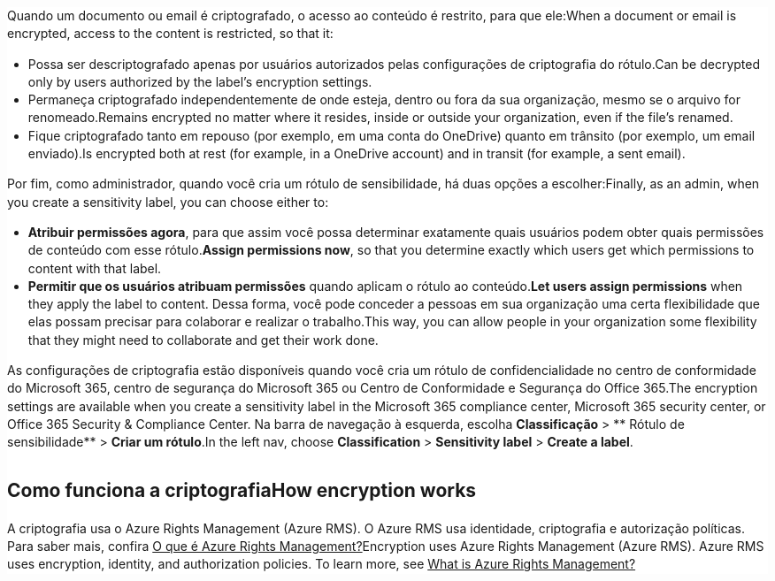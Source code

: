 <span data-ttu-id="b705b-111">Quando um documento ou email é criptografado, o acesso ao conteúdo é restrito, para que ele:</span><span class="sxs-lookup"><span data-stu-id="b705b-111">When a document or email is encrypted, access to the content is restricted, so that it:</span></span>

- <span data-ttu-id="b705b-112">Possa ser descriptografado apenas por usuários autorizados pelas configurações de criptografia do rótulo.</span><span class="sxs-lookup"><span data-stu-id="b705b-112">Can be decrypted only by users authorized by the label’s encryption settings.</span></span>
- <span data-ttu-id="b705b-113">Permaneça criptografado independentemente de onde esteja, dentro ou fora da sua organização, mesmo se o arquivo for renomeado.</span><span class="sxs-lookup"><span data-stu-id="b705b-113">Remains encrypted no matter where it resides, inside or outside your organization, even if the file’s renamed.</span></span>
- <span data-ttu-id="b705b-114">Fique criptografado tanto em repouso (por exemplo, em uma conta do OneDrive) quanto em trânsito (por exemplo, um email enviado).</span><span class="sxs-lookup"><span data-stu-id="b705b-114">Is encrypted both at rest (for example, in a OneDrive account) and in transit (for example, a sent email).</span></span>

<span data-ttu-id="b705b-115">Por fim, como administrador, quando você cria um rótulo de sensibilidade, há duas opções a escolher:</span><span class="sxs-lookup"><span data-stu-id="b705b-115">Finally, as an admin, when you create a sensitivity label, you can choose either to:</span></span>

- <span data-ttu-id="b705b-116">**Atribuir permissões agora**, para que assim você possa determinar exatamente quais usuários podem obter quais permissões de conteúdo com esse rótulo.</span><span class="sxs-lookup"><span data-stu-id="b705b-116">**Assign permissions now**, so that you determine exactly which users get which permissions to content with that label.</span></span>
- <span data-ttu-id="b705b-117">**Permitir que os usuários atribuam permissões** quando aplicam o rótulo ao conteúdo.</span><span class="sxs-lookup"><span data-stu-id="b705b-117">**Let users assign permissions** when they apply the label to content.</span></span> <span data-ttu-id="b705b-118">Dessa forma, você pode conceder a pessoas em sua organização uma certa flexibilidade que elas possam precisar para colaborar e realizar o trabalho.</span><span class="sxs-lookup"><span data-stu-id="b705b-118">This way, you can allow people in your organization some flexibility that they might need to collaborate and get their work done.</span></span>

<span data-ttu-id="b705b-119">As configurações de criptografia estão disponíveis quando você cria um rótulo de confidencialidade no centro de conformidade do Microsoft 365, centro de segurança do Microsoft 365 ou Centro de Conformidade e Segurança do Office 365.</span><span class="sxs-lookup"><span data-stu-id="b705b-119">The encryption settings are available when you create a sensitivity label in the Microsoft 365 compliance center, Microsoft 365 security center, or Office 365 Security & Compliance Center.</span></span> <span data-ttu-id="b705b-120">Na barra de navegação à esquerda, escolha **Classificação** > \*\* Rótulo de sensibilidade\*\* > **Criar um rótulo**.</span><span class="sxs-lookup"><span data-stu-id="b705b-120">In the left nav, choose **Classification** > **Sensitivity label** > **Create a label**.</span></span>

## <a name="how-encryption-works"></a><span data-ttu-id="b705b-121">Como funciona a criptografia</span><span class="sxs-lookup"><span data-stu-id="b705b-121">How encryption works</span></span>

<span data-ttu-id="b705b-p105">A criptografia usa o Azure Rights Management (Azure RMS). O Azure RMS usa identidade, criptografia e autorização políticas. Para saber mais, confira [O que é Azure Rights Management?](https://docs.microsoft.com/pt-BR/azure/information-protection/what-is-azure-rms)</span><span class="sxs-lookup"><span data-stu-id="b705b-p105">Encryption uses Azure Rights Management (Azure RMS). Azure RMS uses encryption, identity, and authorization policies. To learn more, see [What is Azure Rights Management?](https://docs.microsoft.com/pt-BR/azure/information-protection/what-is-azure-rms)</span></span>
